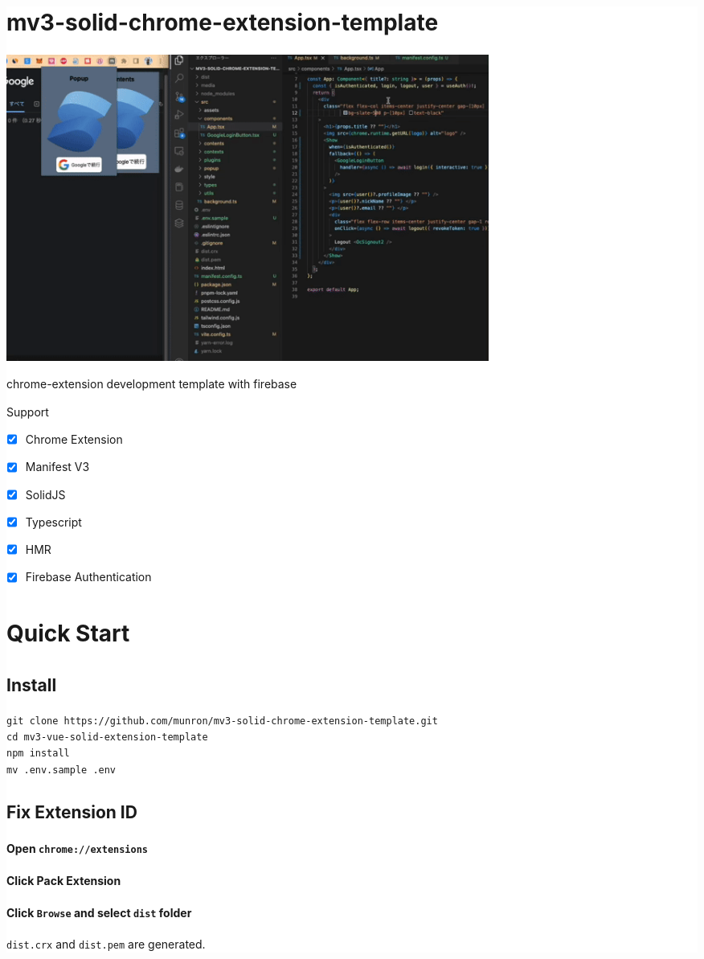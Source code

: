 
# mv3-solid-chrome-extension-template

<img src="./demo.gif" width=600></img>

chrome-extension development template with firebase 

Support 
- [x] Chrome Extension
- [x] Manifest V3
- [x] SolidJS
- [x] Typescript
- [x] HMR
- [x] Firebase Authentication


# Quick Start 

## Install
```
git clone https://github.com/munron/mv3-solid-chrome-extension-template.git
cd mv3-vue-solid-extension-template
npm install
mv .env.sample .env
```

## Fix Extension ID

#### Open `chrome://extensions`
#### Click Pack Extension
#### Click `Browse` and select `dist` folder
`dist.crx` and `dist.pem` are generated.
